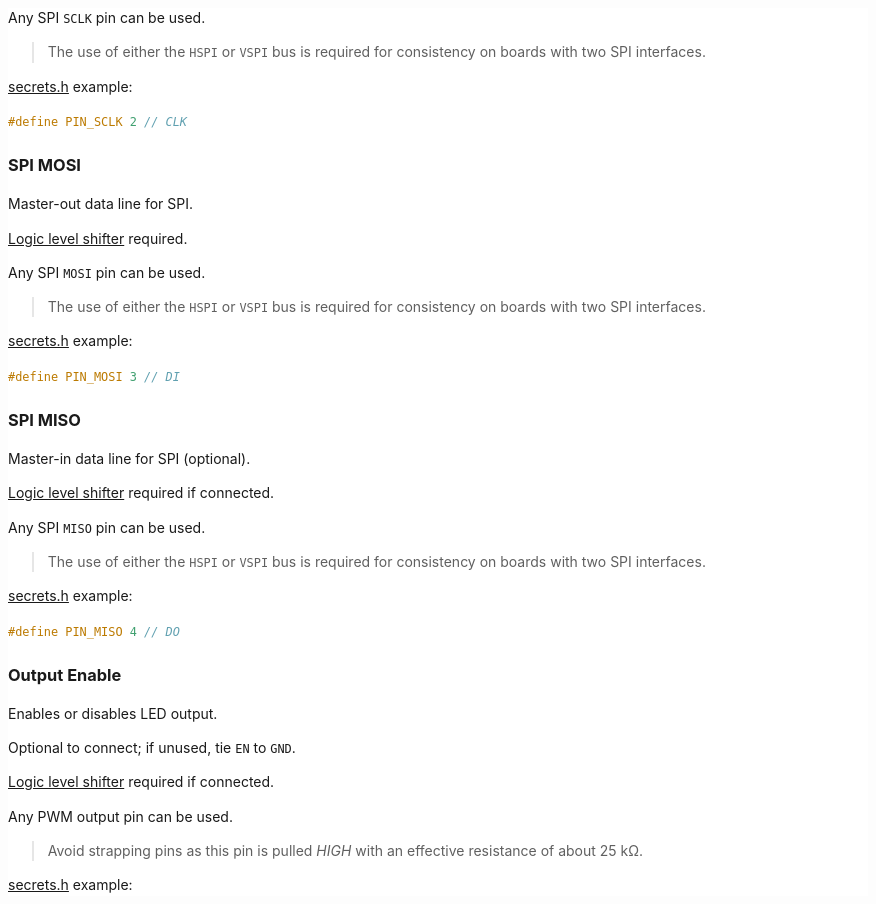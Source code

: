 Any SPI `SCLK` pin can be used.

> The use of either the `HSPI` or `VSPI` bus is required for consistency on boards with two SPI interfaces.

[secrets.h](https://github.com/VIPnytt/Frekvens/blob/main/firmware/include/config/secrets.h) example:

```h
#define PIN_SCLK 2 // CLK
```

### SPI MOSI

Master-out data line for SPI.

[Logic level shifter](#%EF%B8%8F-logic-level-shifter) required.

Any SPI `MOSI` pin can be used.

> The use of either the `HSPI` or `VSPI` bus is required for consistency on boards with two SPI interfaces.

[secrets.h](https://github.com/VIPnytt/Frekvens/blob/main/firmware/include/config/secrets.h) example:

```h
#define PIN_MOSI 3 // DI
```

### SPI MISO

Master-in data line for SPI (optional).

[Logic level shifter](#%EF%B8%8F-logic-level-shifter) required if connected.

Any SPI `MISO` pin can be used.

> The use of either the `HSPI` or `VSPI` bus is required for consistency on boards with two SPI interfaces.

[secrets.h](https://github.com/VIPnytt/Frekvens/blob/main/firmware/include/config/secrets.h) example:

```h
#define PIN_MISO 4 // DO
```

### Output Enable

Enables or disables LED output.

Optional to connect; if unused, tie `EN` to `GND`.

[Logic level shifter](#%EF%B8%8F-logic-level-shifter) required if connected.

Any PWM output pin can be used.

> Avoid strapping pins as this pin is pulled *HIGH* with an effective resistance of about 25 kΩ.

[secrets.h](https://github.com/VIPnytt/Frekvens/blob/main/firmware/include/config/secrets.h) example:
